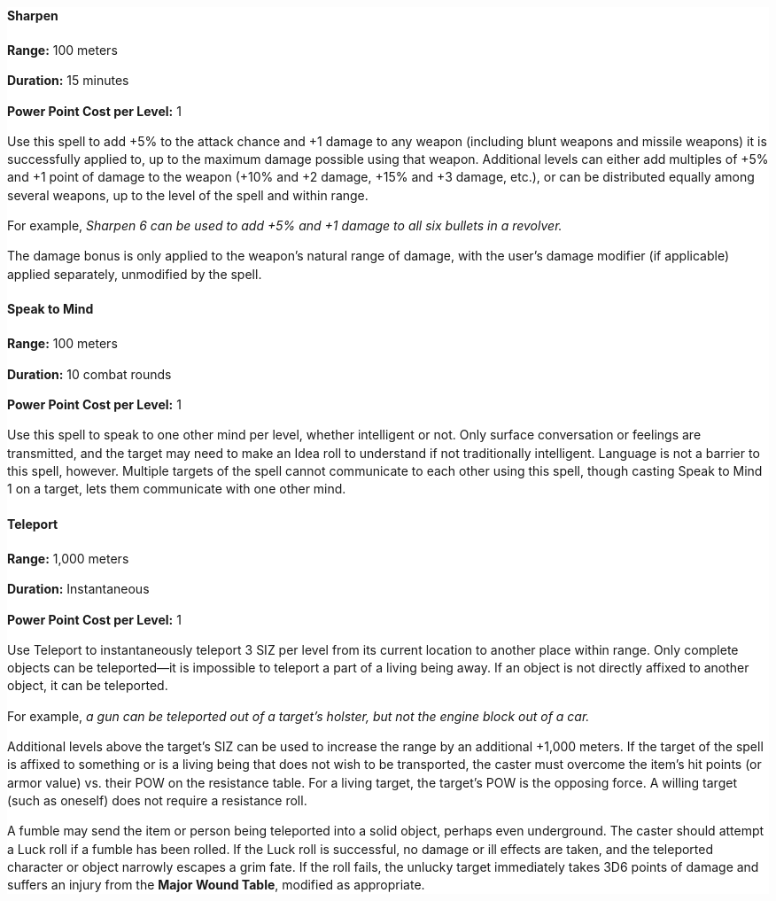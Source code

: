 #### Sharpen

**Range:** 100 meters

**Duration:** 15 minutes

**Power Point Cost per Level:** 1

Use this spell to add \+5% to the attack chance and \+1 damage to any weapon (including blunt weapons and missile weapons) it is successfully applied to, up to the maximum damage possible using that weapon. Additional levels can either add multiples of \+5% and \+1 point of damage to the weapon (+10% and \+2 damage, \+15% and \+3 damage, etc.), or can be distributed equally among several weapons, up to the level of the spell and within range.

For example, *Sharpen 6 can be used to add \+5% and \+1 damage to all six bullets in a revolver.*

The damage bonus is only applied to the weapon’s natural range of damage, with the user’s damage modifier (if applicable) applied separately, unmodified by the spell.

#### Speak to Mind

**Range:** 100 meters

**Duration:** 10 combat rounds

**Power Point Cost per Level:** 1

Use this spell to speak to one other mind per level, whether intelligent or not. Only surface conversation or feelings are transmitted, and the target may need to make an Idea roll to understand if not traditionally intelligent. Language is not a barrier to this spell, however. Multiple targets of the spell cannot communicate to each other using this spell, though casting Speak to Mind 1 on a target, lets them communicate with one other mind.

#### Teleport

**Range:** 1,000 meters

**Duration:** Instantaneous

**Power Point Cost per Level:** 1

Use Teleport to instantaneously teleport 3 SIZ per level from its current location to another place within range. Only complete objects can be teleported—it is impossible to teleport a part of a living being away. If an object is not directly affixed to another object, it can be teleported.

For example, *a gun can be teleported out of a target’s holster, but not the engine block out of a car.*

Additional levels above the target’s SIZ can be used to increase the range by an additional \+1,000 meters. If the target of the spell is affixed to something or is a living being that does not wish to be transported, the caster must overcome the item’s hit points (or armor value) vs. their POW on the resistance table. For a living target, the target’s POW is the opposing force. A willing target (such as oneself) does not require a resistance roll.

A fumble may send the item or person being teleported into a solid object, perhaps even underground. The caster should attempt a Luck roll if a fumble has been rolled. If the Luck roll is successful, no damage or ill effects are taken, and the teleported character or object narrowly escapes a grim fate. If the roll fails, the unlucky target immediately takes 3D6 points of damage and suffers an injury from the **Major Wound Table**, modified as appropriate.
